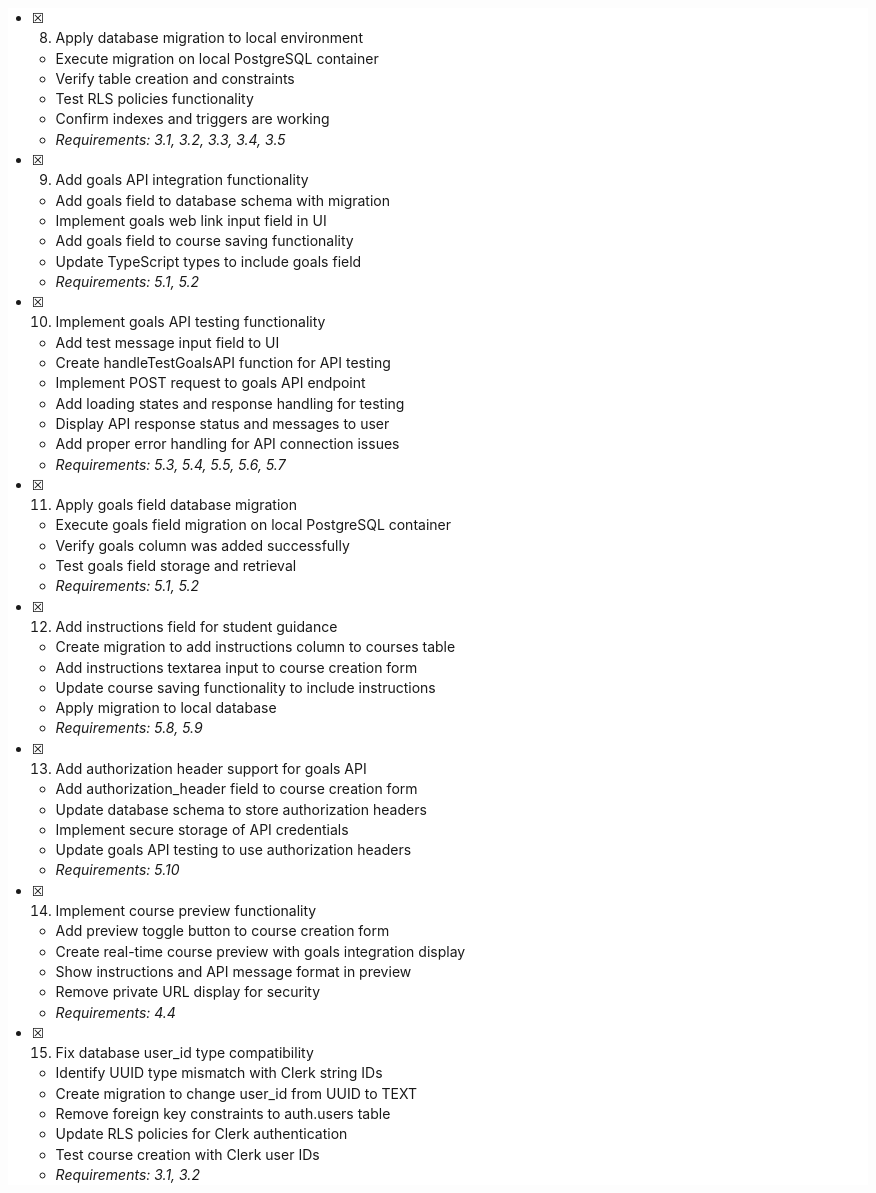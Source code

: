 - [x] 8. Apply database migration to local environment
  - Execute migration on local PostgreSQL container
  - Verify table creation and constraints
  - Test RLS policies functionality
  - Confirm indexes and triggers are working
  - _Requirements: 3.1, 3.2, 3.3, 3.4, 3.5_

- [x] 9. Add goals API integration functionality
  - Add goals field to database schema with migration
  - Implement goals web link input field in UI
  - Add goals field to course saving functionality
  - Update TypeScript types to include goals field
  - _Requirements: 5.1, 5.2_

- [x] 10. Implement goals API testing functionality
  - Add test message input field to UI
  - Create handleTestGoalsAPI function for API testing
  - Implement POST request to goals API endpoint
  - Add loading states and response handling for testing
  - Display API response status and messages to user
  - Add proper error handling for API connection issues
  - _Requirements: 5.3, 5.4, 5.5, 5.6, 5.7_

- [x] 11. Apply goals field database migration
  - Execute goals field migration on local PostgreSQL container
  - Verify goals column was added successfully
  - Test goals field storage and retrieval
  - _Requirements: 5.1, 5.2_

- [x] 12. Add instructions field for student guidance
  - Create migration to add instructions column to courses table
  - Add instructions textarea input to course creation form
  - Update course saving functionality to include instructions
  - Apply migration to local database
  - _Requirements: 5.8, 5.9_

- [x] 13. Add authorization header support for goals API
  - Add authorization_header field to course creation form
  - Update database schema to store authorization headers
  - Implement secure storage of API credentials
  - Update goals API testing to use authorization headers
  - _Requirements: 5.10_

- [x] 14. Implement course preview functionality
  - Add preview toggle button to course creation form
  - Create real-time course preview with goals integration display
  - Show instructions and API message format in preview
  - Remove private URL display for security
  - _Requirements: 4.4_

- [x] 15. Fix database user_id type compatibility
  - Identify UUID type mismatch with Clerk string IDs
  - Create migration to change user_id from UUID to TEXT
  - Remove foreign key constraints to auth.users table
  - Update RLS policies for Clerk authentication
  - Test course creation with Clerk user IDs
  - _Requirements: 3.1, 3.2_

